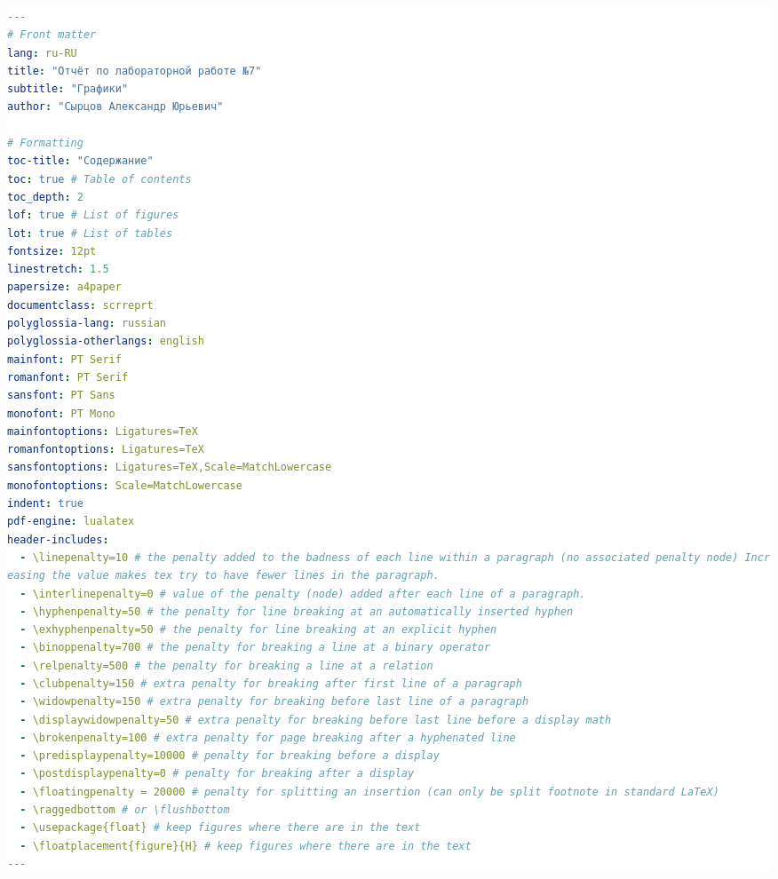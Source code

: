 ```yaml
---
# Front matter
lang: ru-RU
title: "Отчёт по лабораторной работе №7"
subtitle: "Графики"
author: "Сырцов Александр Юрьевич"

# Formatting
toc-title: "Содержание"
toc: true # Table of contents
toc_depth: 2
lof: true # List of figures
lot: true # List of tables
fontsize: 12pt
linestretch: 1.5
papersize: a4paper
documentclass: scrreprt
polyglossia-lang: russian
polyglossia-otherlangs: english
mainfont: PT Serif
romanfont: PT Serif
sansfont: PT Sans
monofont: PT Mono
mainfontoptions: Ligatures=TeX
romanfontoptions: Ligatures=TeX
sansfontoptions: Ligatures=TeX,Scale=MatchLowercase
monofontoptions: Scale=MatchLowercase
indent: true
pdf-engine: lualatex
header-includes:
  - \linepenalty=10 # the penalty added to the badness of each line within a paragraph (no associated penalty node) Increasing the value makes tex try to have fewer lines in the paragraph.
  - \interlinepenalty=0 # value of the penalty (node) added after each line of a paragraph.
  - \hyphenpenalty=50 # the penalty for line breaking at an automatically inserted hyphen
  - \exhyphenpenalty=50 # the penalty for line breaking at an explicit hyphen
  - \binoppenalty=700 # the penalty for breaking a line at a binary operator
  - \relpenalty=500 # the penalty for breaking a line at a relation
  - \clubpenalty=150 # extra penalty for breaking after first line of a paragraph
  - \widowpenalty=150 # extra penalty for breaking before last line of a paragraph
  - \displaywidowpenalty=50 # extra penalty for breaking before last line before a display math
  - \brokenpenalty=100 # extra penalty for page breaking after a hyphenated line
  - \predisplaypenalty=10000 # penalty for breaking before a display
  - \postdisplaypenalty=0 # penalty for breaking after a display
  - \floatingpenalty = 20000 # penalty for splitting an insertion (can only be split footnote in standard LaTeX)
  - \raggedbottom # or \flushbottom
  - \usepackage{float} # keep figures where there are in the text
  - \floatplacement{figure}{H} # keep figures where there are in the text
---
```
